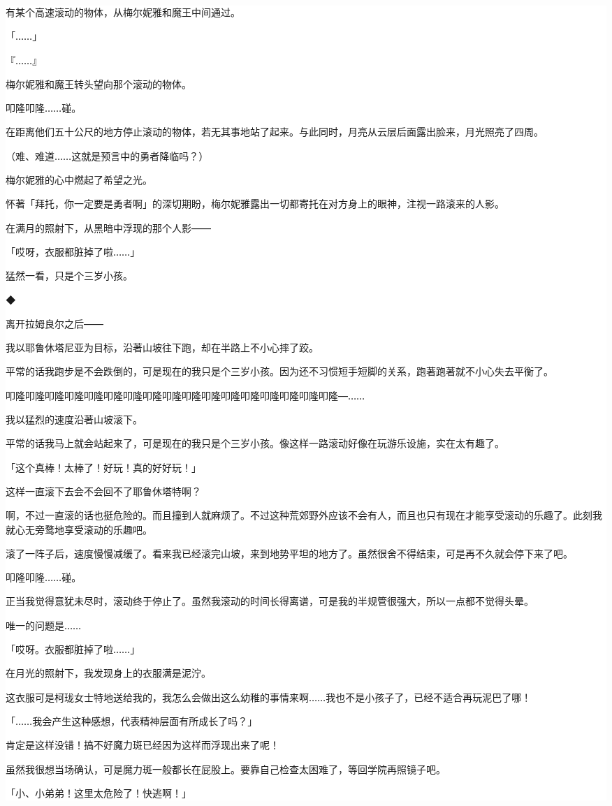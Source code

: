 有某个高速滚动的物体，从梅尔妮雅和魔王中间通过。

「……」

『……』

梅尔妮雅和魔王转头望向那个滚动的物体。

叩隆叩隆……碰。

在距离他们五十公尺的地方停止滚动的物体，若无其事地站了起来。与此同时，月亮从云层后面露出脸来，月光照亮了四周。

（难、难道……这就是预言中的勇者降临吗？）

梅尔妮雅的心中燃起了希望之光。

怀著「拜托，你一定要是勇者啊」的深切期盼，梅尔妮雅露出一切都寄托在对方身上的眼神，注视一路滚来的人影。

在满月的照射下，从黑暗中浮现的那个人影——

「哎呀，衣服都脏掉了啦……」

猛然一看，只是个三岁小孩。

◆

离开拉姆良尔之后——

我以耶鲁休塔尼亚为目标，沿著山坡往下跑，却在半路上不小心摔了跤。

平常的话我跑步是不会跌倒的，可是现在的我只是个三岁小孩。因为还不习惯短手短脚的关系，跑著跑著就不小心失去平衡了。

叩隆叩隆叩隆叩隆叩隆叩隆叩隆叩隆叩隆叩隆叩隆叩隆叩隆叩隆叩隆叩隆叩隆—……

我以猛烈的速度沿著山坡滚下。

平常的话我马上就会站起来了，可是现在的我只是个三岁小孩。像这样一路滚动好像在玩游乐设施，实在太有趣了。

「这个真棒！太棒了！好玩！真的好好玩！」

这样一直滚下去会不会回不了耶鲁休塔特啊？

啊，不过一直滚的话也挺危险的。而且撞到人就麻烦了。不过这种荒郊野外应该不会有人，而且也只有现在才能享受滚动的乐趣了。此刻我就心无旁鹜地享受滚动的乐趣吧。

滚了一阵子后，速度慢慢减缓了。看来我已经滚完山坡，来到地势平坦的地方了。虽然很舍不得结束，可是再不久就会停下来了吧。

叩隆叩隆……碰。

正当我觉得意犹未尽时，滚动终于停止了。虽然我滚动的时间长得离谱，可是我的半规管很强大，所以一点都不觉得头晕。

唯一的问题是……

「哎呀。衣服都脏掉了啦……」

在月光的照射下，我发现身上的衣服满是泥泞。

这衣服可是柯珑女士特地送给我的，我怎么会做出这么幼稚的事情来啊……我也不是小孩子了，已经不适合再玩泥巴了哪！

「……我会产生这种感想，代表精神层面有所成长了吗？」

肯定是这样没错！搞不好魔力斑已经因为这样而浮现出来了呢！

虽然我很想当场确认，可是魔力斑一般都长在屁股上。要靠自己检查太困难了，等回学院再照镜子吧。

「小、小弟弟！这里太危险了！快逃啊！」
